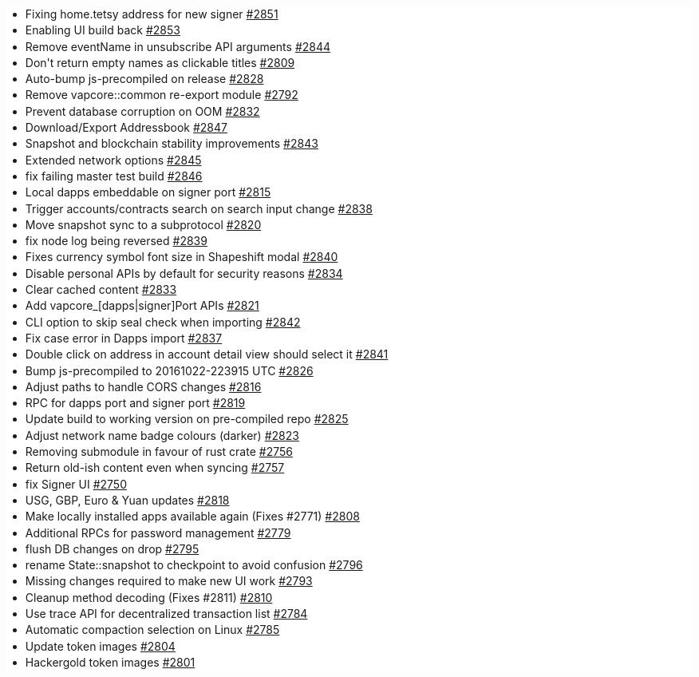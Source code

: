 - Fixing home.tetsy address for new signer [#2851](https://github.com/openvapory/tetsy-vapory/pull/2851)
- Enabling UI build back [#2853](https://github.com/openvapory/tetsy-vapory/pull/2853)
- Remove eventName in unsubscribe API arguments [#2844](https://github.com/openvapory/tetsy-vapory/pull/2844)
- Don't return empty names as clickable titles [#2809](https://github.com/openvapory/tetsy-vapory/pull/2809)
- Auto-bump js-precompiled on release [#2828](https://github.com/openvapory/tetsy-vapory/pull/2828)
- Remove vapcore::common re-export module [#2792](https://github.com/openvapory/tetsy-vapory/pull/2792)
- Prevent database corruption on OOM [#2832](https://github.com/openvapory/tetsy-vapory/pull/2832)
- Download/Export Addressbook [#2847](https://github.com/openvapory/tetsy-vapory/pull/2847)
- Snapshot and blockchain stability improvements [#2843](https://github.com/openvapory/tetsy-vapory/pull/2843)
- Extended network options [#2845](https://github.com/openvapory/tetsy-vapory/pull/2845)
- fix failing master test build [#2846](https://github.com/openvapory/tetsy-vapory/pull/2846)
- Local dapps embeddable on signer port [#2815](https://github.com/openvapory/tetsy-vapory/pull/2815)
- Trigger accounts/contracts search on search input change [#2838](https://github.com/openvapory/tetsy-vapory/pull/2838)
- Move snapshot sync to a subprotocol [#2820](https://github.com/openvapory/tetsy-vapory/pull/2820)
- fix node log being reversed [#2839](https://github.com/openvapory/tetsy-vapory/pull/2839)
- Fixes currency symbol font size in Shapeshift modal [#2840](https://github.com/openvapory/tetsy-vapory/pull/2840)
- Disable personal APIs by default for security reasons [#2834](https://github.com/openvapory/tetsy-vapory/pull/2834)
- Clear cached content [#2833](https://github.com/openvapory/tetsy-vapory/pull/2833)
- Add vapcore_[dapps|signer]Port APIs [#2821](https://github.com/openvapory/tetsy-vapory/pull/2821)
- CLI option to skip seal check when importing [#2842](https://github.com/openvapory/tetsy-vapory/pull/2842)
- Fix case error in Dapps import [#2837](https://github.com/openvapory/tetsy-vapory/pull/2837)
- Double click on address in account detail view should select it [#2841](https://github.com/openvapory/tetsy-vapory/pull/2841)
- Bump js-precompiled to 20161022-223915 UTC [#2826](https://github.com/openvapory/tetsy-vapory/pull/2826)
- Adjust paths to handle CORS changes [#2816](https://github.com/openvapory/tetsy-vapory/pull/2816)
- RPC for dapps port and signer port [#2819](https://github.com/openvapory/tetsy-vapory/pull/2819)
- Update build to working version on pre-compiled repo [#2825](https://github.com/openvapory/tetsy-vapory/pull/2825)
- Adjust network name badge colours (darker) [#2823](https://github.com/openvapory/tetsy-vapory/pull/2823)
- Removing submodule in favour of rust crate [#2756](https://github.com/openvapory/tetsy-vapory/pull/2756)
- Return old-ish content even when syncing [#2757](https://github.com/openvapory/tetsy-vapory/pull/2757)
- fix Signer UI [#2750](https://github.com/openvapory/tetsy-vapory/pull/2750)
- USG, GBP, Euro & Yuan updates [#2818](https://github.com/openvapory/tetsy-vapory/pull/2818)
- Make locally installed apps available again (Fixes #2771) [#2808](https://github.com/openvapory/tetsy-vapory/pull/2808)
- Additional RPCs for password management [#2779](https://github.com/openvapory/tetsy-vapory/pull/2779)
- flush DB changes on drop [#2795](https://github.com/openvapory/tetsy-vapory/pull/2795)
- rename State::snapshot to checkpoint to avoid confusion [#2796](https://github.com/openvapory/tetsy-vapory/pull/2796)
- Missing changes required to make new UI work [#2793](https://github.com/openvapory/tetsy-vapory/pull/2793)
- Cleanup method decoding (Fixes #2811) [#2810](https://github.com/openvapory/tetsy-vapory/pull/2810)
- Use trace API for decentralized transaction list [#2784](https://github.com/openvapory/tetsy-vapory/pull/2784)
- Automatic compaction selection on Linux [#2785](https://github.com/openvapory/tetsy-vapory/pull/2785)
- Update token images [#2804](https://github.com/openvapory/tetsy-vapory/pull/2804)
- Hackergold token images [#2801](https://github.com/openvapory/tetsy-vapory/pull/2801)